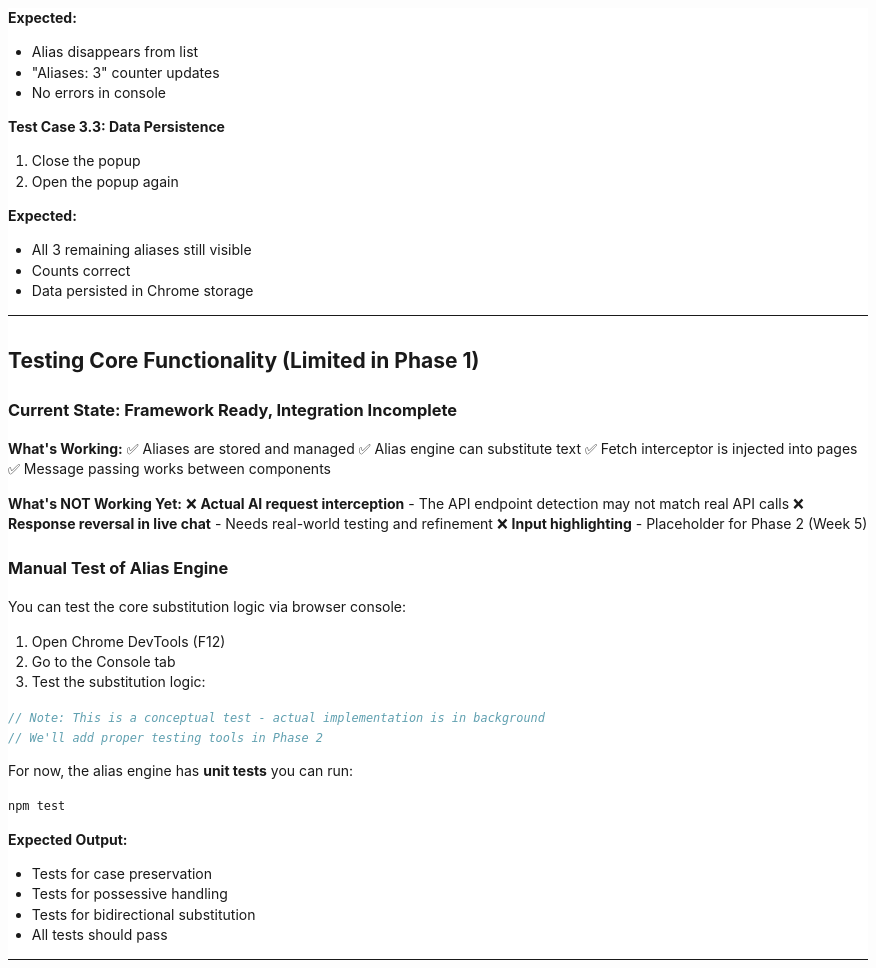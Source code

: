 **Expected:**
- Alias disappears from list
- "Aliases: 3" counter updates
- No errors in console

**Test Case 3.3: Data Persistence**

1. Close the popup
2. Open the popup again

**Expected:**
- All 3 remaining aliases still visible
- Counts correct
- Data persisted in Chrome storage

---

## Testing Core Functionality (Limited in Phase 1)

### Current State: Framework Ready, Integration Incomplete

**What's Working:**
✅ Aliases are stored and managed
✅ Alias engine can substitute text
✅ Fetch interceptor is injected into pages
✅ Message passing works between components

**What's NOT Working Yet:**
❌ **Actual AI request interception** - The API endpoint detection may not match real API calls
❌ **Response reversal in live chat** - Needs real-world testing and refinement
❌ **Input highlighting** - Placeholder for Phase 2 (Week 5)

### Manual Test of Alias Engine

You can test the core substitution logic via browser console:

1. Open Chrome DevTools (F12)
2. Go to the Console tab
3. Test the substitution logic:

```javascript
// Note: This is a conceptual test - actual implementation is in background
// We'll add proper testing tools in Phase 2
```

For now, the alias engine has **unit tests** you can run:

```bash
npm test
```

**Expected Output:**
- Tests for case preservation
- Tests for possessive handling
- Tests for bidirectional substitution
- All tests should pass

---
